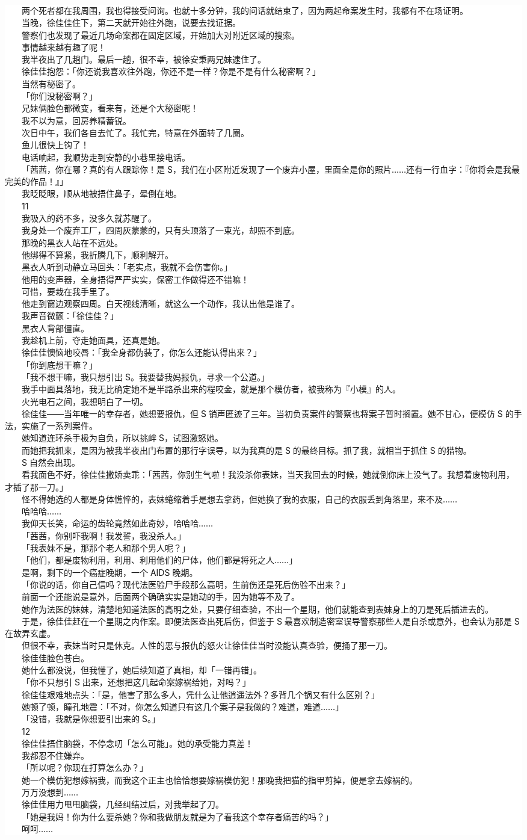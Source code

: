 &emsp;&emsp;两个死者都在我周围，我也得接受问询。也就十多分钟，我的问话就结束了，因为两起命案发生时，我都有不在场证明。  
&emsp;&emsp;当晚，徐佳佳住下，第二天就开始往外跑，说要去找证据。  
&emsp;&emsp;警察们也发现了最近几场命案都在固定区域，开始加大对附近区域的搜索。  
&emsp;&emsp;事情越来越有趣了呢！  
&emsp;&emsp;我半夜出了几趟门。最后一趟，很不幸，被徐安秉两兄妹逮住了。  
&emsp;&emsp;徐佳佳抱怨：「你还说我喜欢往外跑，你还不是一样？你是不是有什么秘密啊？」  
&emsp;&emsp;当然有秘密了。  
&emsp;&emsp;「你们没秘密啊？」  
&emsp;&emsp;兄妹俩脸色都微变，看来有，还是个大秘密呢！  
&emsp;&emsp;我不以为意，回房养精蓄锐。  
&emsp;&emsp;次日中午，我们各自去忙了。我忙完，特意在外面转了几圈。  
&emsp;&emsp;鱼儿很快上钩了！  
&emsp;&emsp;电话响起，我顺势走到安静的小巷里接电话。  
&emsp;&emsp;「茜茜，你在哪？真的有人跟踪你！是 S，我们在小区附近发现了一个废弃小屋，里面全是你的照片……还有一行血字：『你将会是我最完美的作品！』」  
&emsp;&emsp;我眨眨眼，顺从地被捂住鼻子，晕倒在地。  
&emsp;&emsp;11  
&emsp;&emsp;我吸入的药不多，没多久就苏醒了。  
&emsp;&emsp;我身处一个废弃工厂，四周灰蒙蒙的，只有头顶落了一束光，却照不到底。  
&emsp;&emsp;那晚的黑衣人站在不远处。  
&emsp;&emsp;他绑得不算紧，我折腾几下，顺利解开。  
&emsp;&emsp;黑衣人听到动静立马回头：「老实点，我就不会伤害你。」  
&emsp;&emsp;他用的变声器，全身捂得严严实实，保密工作做得还不错嘛！  
&emsp;&emsp;可惜，要栽在我手里了。  
&emsp;&emsp;他走到窗边观察四周。白天视线清晰，就这么一个动作，我认出他是谁了。  
&emsp;&emsp;我声音微颤：「徐佳佳？」  
&emsp;&emsp;黑衣人背部僵直。  
&emsp;&emsp;我趁机上前，夺走她面具，还真是她。  
&emsp;&emsp;徐佳佳懊恼地咬唇：「我全身都伪装了，你怎么还能认得出来？」  
&emsp;&emsp;「你到底想干嘛？」  
&emsp;&emsp;「我不想干嘛，我只想引出 S。我要替我妈报仇，寻求一个公道。」  
&emsp;&emsp;我手中面具落地，我无比确定她不是半路杀出来的程咬金，就是那个模仿者，被我称为『小模』的人。  
&emsp;&emsp;火光电石之间，我想明白了一切。  
&emsp;&emsp;徐佳佳——当年唯一的幸存者，她想要报仇，但 S 销声匿迹了三年。当初负责案件的警察也将案子暂时搁置。她不甘心，便模仿 S 的手法，实施了一系列案件。  
&emsp;&emsp;她知道连环杀手极为自负，所以挑衅 S，试图激怒她。  
&emsp;&emsp;而她把我抓来，是因为被我半夜出门布置的那行字误导，以为我真的是 S 的最终目标。抓了我，就相当于抓住 S 的猎物。  
&emsp;&emsp;S 自然会出现。  
&emsp;&emsp;看我面色不好，徐佳佳撒娇卖乖：「茜茜，你别生气啦！我没杀你表妹，当天我回去的时候，她就倒你床上没气了。我想着废物利用，才插了那一刀。」  
&emsp;&emsp;怪不得她选的人都是身体憔悴的，表妹蜷缩着手是想去拿药，但她换了我的衣服，自己的衣服丢到角落里，来不及……  
&emsp;&emsp;哈哈哈……  
&emsp;&emsp;我仰天长笑，命运的齿轮竟然如此奇妙，哈哈哈……  
&emsp;&emsp;「茜茜，你别吓我啊！我发誓，我没杀人。」  
&emsp;&emsp;「我表妹不是，那那个老人和那个男人呢？」  
&emsp;&emsp;「他们，都是废物利用，利用、利用他们的尸体，他们都是将死之人……」  
&emsp;&emsp;是啊，剩下的一个癌症晚期，一个 AIDS 晚期。  
&emsp;&emsp;「你说的话，你自己信吗？现代法医验尸手段那么高明，生前伤还是死后伤验不出来？」  
&emsp;&emsp;前面一个还能说是意外，后面两个确确实实是她动的手，因为她等不及了。  
&emsp;&emsp;她作为法医的妹妹，清楚地知道法医的高明之处，只要仔细查验，不出一个星期，他们就能查到表妹身上的刀是死后插进去的。  
&emsp;&emsp;于是，徐佳佳赶在一个星期之内作案。即便法医查出死后伤，但鉴于 S 最喜欢制造密室误导警察那些人是自杀或意外，也会认为那是 S 在故弄玄虚。  
&emsp;&emsp;但很不幸，表妹当时只是休克。人性的恶与报仇的怒火让徐佳佳当时没能认真查验，便捅了那一刀。  
&emsp;&emsp;徐佳佳脸色苍白。  
&emsp;&emsp;她什么都没说，但我懂了，她后续知道了真相，却「一错再错」。  
&emsp;&emsp;「你不只想引 S 出来，还想把这几起命案嫁祸给她，对吗？」  
&emsp;&emsp;徐佳佳艰难地点头：「是，他害了那么多人，凭什么让他逍遥法外？多背几个锅又有什么区别？」  
&emsp;&emsp;她顿了顿，瞳孔地震：「不对，你怎么知道只有这几个案子是我做的？难道，难道……」  
&emsp;&emsp;「没错，我就是你想要引出来的 S。」  
&emsp;&emsp;12  
&emsp;&emsp;徐佳佳捂住脑袋，不停念叨「怎么可能」。她的承受能力真差！  
&emsp;&emsp;我都忍不住嫌弃。  
&emsp;&emsp;「所以呢？你现在打算怎么办？」  
&emsp;&emsp;她一个模仿犯想嫁祸我，而我这个正主也恰恰想要嫁祸模仿犯！那晚我把猫的指甲剪掉，便是拿去嫁祸的。  
&emsp;&emsp;万万没想到……  
&emsp;&emsp;徐佳佳用力甩甩脑袋，几经纠结过后，对我举起了刀。  
&emsp;&emsp;「她是我妈！你为什么要杀她？你和我做朋友就是为了看我这个幸存者痛苦的吗？」  
&emsp;&emsp;呵呵……  